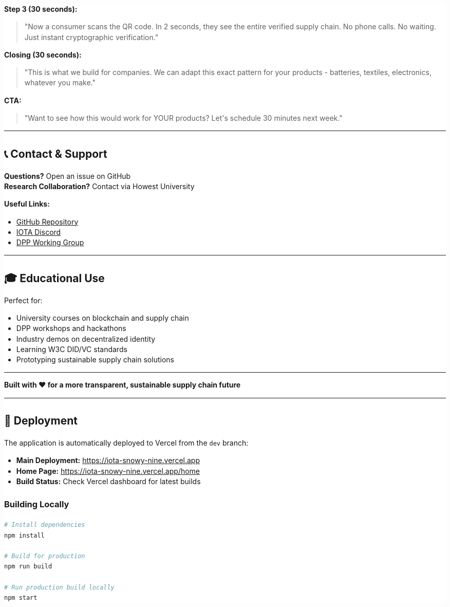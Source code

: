 **Step 3 (30 seconds):**
> "Now a consumer scans the QR code. In 2 seconds, they see the entire verified supply chain. 
> No phone calls. No waiting. Just instant cryptographic verification."

**Closing (30 seconds):**
> "This is what we build for companies. We can adapt this exact pattern for your products - 
> batteries, textiles, electronics, whatever you make."

**CTA:**
> "Want to see how this would work for YOUR products? Let's schedule 30 minutes next week."

---

## 📞 Contact & Support

**Questions?** Open an issue on GitHub  
**Research Collaboration?** Contact via Howest University

**Useful Links:**
- [GitHub Repository](https://github.com/flybylow/iota)
- [IOTA Discord](https://discord.iota.org)
- [DPP Working Group](https://cirpass2.eu/)

---

## 🎓 Educational Use

Perfect for:
- University courses on blockchain and supply chain
- DPP workshops and hackathons
- Industry demos on decentralized identity
- Learning W3C DID/VC standards
- Prototyping sustainable supply chain solutions

---

**Built with ❤️ for a more transparent, sustainable supply chain future**

---

## 🚀 Deployment

The application is automatically deployed to Vercel from the `dev` branch:

- **Main Deployment:** https://iota-snowy-nine.vercel.app
- **Home Page:** https://iota-snowy-nine.vercel.app/home
- **Build Status:** Check Vercel dashboard for latest builds

### Building Locally

```bash
# Install dependencies
npm install

# Build for production
npm run build

# Run production build locally
npm start
```
